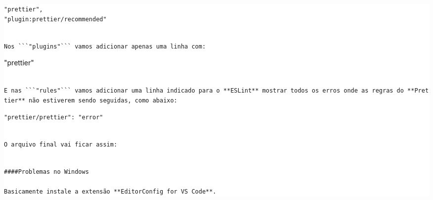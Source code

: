     "prettier",
    "plugin:prettier/recommended"
```

Nos ```"plugins"``` vamos adicionar apenas uma linha com:
```
"prettier"
```

E nas ```"rules"``` vamos adicionar uma linha indicado para o **ESLint** mostrar todos os erros onde as regras do **Prettier** não estiverem sendo seguidas, como abaixo:

```
    "prettier/prettier": "error"
```

O arquivo final vai ficar assim: 

```

```

####Problemas no Windows

Basicamente instale a extensão **EditorConfig for VS Code**.